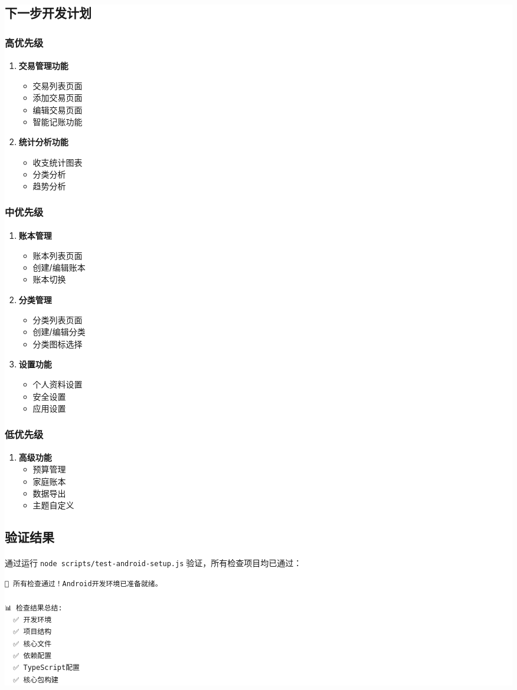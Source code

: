 ## 下一步开发计划

### 高优先级
1. **交易管理功能**
   - 交易列表页面
   - 添加交易页面
   - 编辑交易页面
   - 智能记账功能

2. **统计分析功能**
   - 收支统计图表
   - 分类分析
   - 趋势分析

### 中优先级
1. **账本管理**
   - 账本列表页面
   - 创建/编辑账本
   - 账本切换

2. **分类管理**
   - 分类列表页面
   - 创建/编辑分类
   - 分类图标选择

3. **设置功能**
   - 个人资料设置
   - 安全设置
   - 应用设置

### 低优先级
1. **高级功能**
   - 预算管理
   - 家庭账本
   - 数据导出
   - 主题自定义

## 验证结果

通过运行 `node scripts/test-android-setup.js` 验证，所有检查项目均已通过：

```
🎉 所有检查通过！Android开发环境已准备就绪。

📊 检查结果总结:
  ✅ 开发环境
  ✅ 项目结构
  ✅ 核心文件
  ✅ 依赖配置
  ✅ TypeScript配置
  ✅ 核心包构建
```
